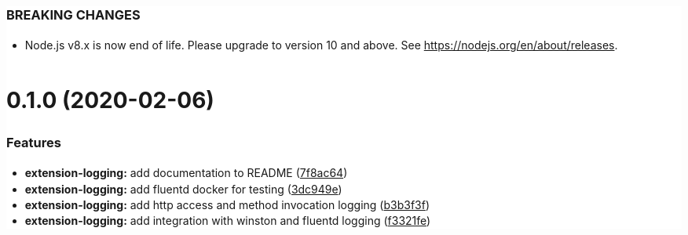 
### BREAKING CHANGES

* Node.js v8.x is now end of life. Please upgrade to version
10 and above. See https://nodejs.org/en/about/releases.





# 0.1.0 (2020-02-06)


### Features

* **extension-logging:** add documentation to README ([7f8ac64](https://github.com/strongloop/loopback-next/commit/7f8ac64f64a8cc22cdf5c439db9a228d8972df7b))
* **extension-logging:** add fluentd docker for testing ([3dc949e](https://github.com/strongloop/loopback-next/commit/3dc949ef0264fc627ded897560a0b42f881373d5))
* **extension-logging:** add http access and method invocation logging ([b3b3f3f](https://github.com/strongloop/loopback-next/commit/b3b3f3f075740092d64f9411e9b6a7893916bf06))
* **extension-logging:** add integration with winston and fluentd logging ([f3321fe](https://github.com/strongloop/loopback-next/commit/f3321fe8c9b4e9f440c5c8084ca850625e1b12ee))
